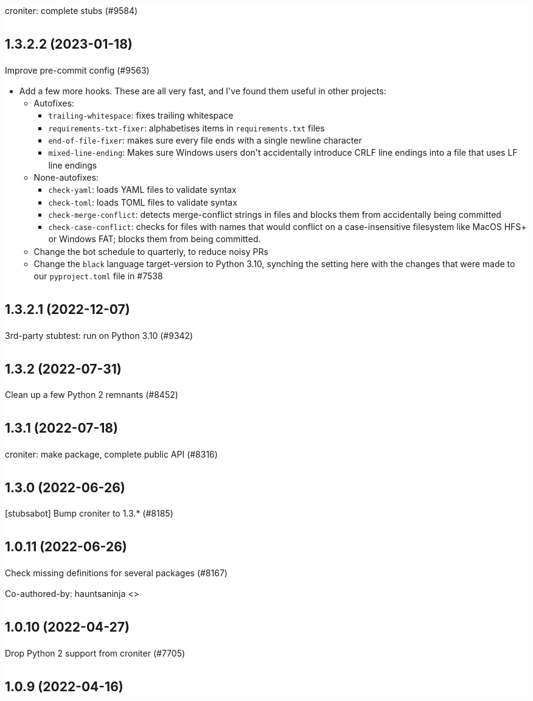 croniter: complete stubs (#9584)

## 1.3.2.2 (2023-01-18)

Improve pre-commit config (#9563)

- Add a few more hooks. These are all very fast, and I've found them useful in other projects:
  - Autofixes:
    - `trailing-whitespace`: fixes trailing whitespace
    - `requirements-txt-fixer`: alphabetises items in `requirements.txt` files
    - `end-of-file-fixer`: makes sure every file ends with a single newline character
    - `mixed-line-ending`: Makes sure Windows users don't accidentally introduce CRLF line endings into a file that uses LF line endings
  - None-autofixes:
    - `check-yaml`: loads YAML files to validate syntax
    - `check-toml`: loads TOML files to validate syntax
    - `check-merge-conflict`: detects merge-conflict strings in files and blocks them from accidentally being committed
    - `check-case-conflict`: checks for files with names that would conflict on a case-insensitive filesystem like MacOS HFS+ or Windows FAT; blocks them from being committed.
  - Change the bot schedule to quarterly, to reduce noisy PRs
  - Change the `black` language target-version to Python 3.10, synching the setting here with the changes that were made to our `pyproject.toml` file in #7538

## 1.3.2.1 (2022-12-07)

3rd-party stubtest: run on Python 3.10 (#9342)

## 1.3.2 (2022-07-31)

Clean up a few Python 2 remnants (#8452)

## 1.3.1 (2022-07-18)

croniter: make package, complete public API (#8316)

## 1.3.0 (2022-06-26)

[stubsabot] Bump croniter to 1.3.* (#8185)

## 1.0.11 (2022-06-26)

Check missing definitions for several packages (#8167)

Co-authored-by: hauntsaninja <>

## 1.0.10 (2022-04-27)

Drop Python 2 support from croniter (#7705)

## 1.0.9 (2022-04-16)
